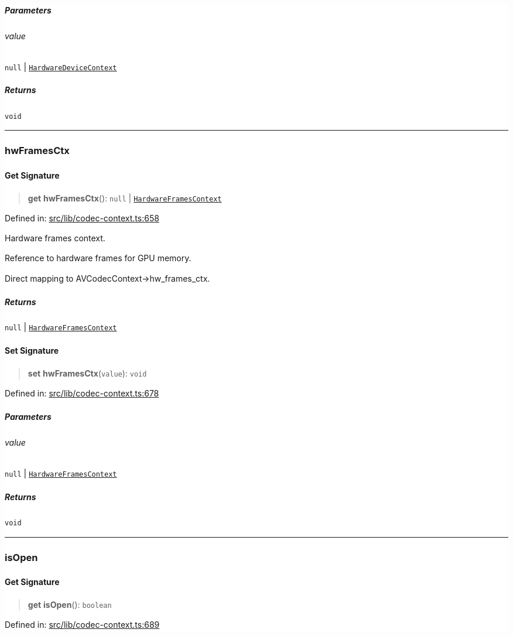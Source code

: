 ##### Parameters

###### value

`null` | [`HardwareDeviceContext`](HardwareDeviceContext.md)

##### Returns

`void`

***

### hwFramesCtx

#### Get Signature

> **get** **hwFramesCtx**(): `null` \| [`HardwareFramesContext`](HardwareFramesContext.md)

Defined in: [src/lib/codec-context.ts:658](https://github.com/seydx/av/blob/f8631fc881b394300b1479f511d55cf1c370a87f/src/lib/codec-context.ts#L658)

Hardware frames context.

Reference to hardware frames for GPU memory.

Direct mapping to AVCodecContext->hw_frames_ctx.

##### Returns

`null` \| [`HardwareFramesContext`](HardwareFramesContext.md)

#### Set Signature

> **set** **hwFramesCtx**(`value`): `void`

Defined in: [src/lib/codec-context.ts:678](https://github.com/seydx/av/blob/f8631fc881b394300b1479f511d55cf1c370a87f/src/lib/codec-context.ts#L678)

##### Parameters

###### value

`null` | [`HardwareFramesContext`](HardwareFramesContext.md)

##### Returns

`void`

***

### isOpen

#### Get Signature

> **get** **isOpen**(): `boolean`

Defined in: [src/lib/codec-context.ts:689](https://github.com/seydx/av/blob/f8631fc881b394300b1479f511d55cf1c370a87f/src/lib/codec-context.ts#L689)
